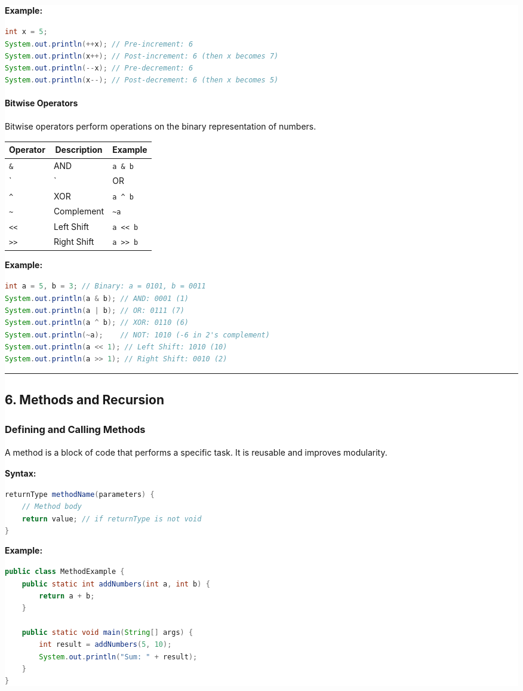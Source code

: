 **Example:**
```java
int x = 5;
System.out.println(++x); // Pre-increment: 6
System.out.println(x++); // Post-increment: 6 (then x becomes 7)
System.out.println(--x); // Pre-decrement: 6
System.out.println(x--); // Post-decrement: 6 (then x becomes 5)
```

#### **Bitwise Operators**
Bitwise operators perform operations on the binary representation of numbers.

| Operator | Description      | Example   |
|----------|------------------|-----------|
| `&`      | AND              | `a & b`   |
| `|`      | OR               | `a | b`   |
| `^`      | XOR              | `a ^ b`   |
| `~`      | Complement        | `~a`      |
| `<<`     | Left Shift       | `a << b`  |
| `>>`     | Right Shift      | `a >> b`  |

**Example:**
```java
int a = 5, b = 3; // Binary: a = 0101, b = 0011
System.out.println(a & b); // AND: 0001 (1)
System.out.println(a | b); // OR: 0111 (7)
System.out.println(a ^ b); // XOR: 0110 (6)
System.out.println(~a);    // NOT: 1010 (-6 in 2's complement)
System.out.println(a << 1); // Left Shift: 1010 (10)
System.out.println(a >> 1); // Right Shift: 0010 (2)
```

---

## **6. Methods and Recursion**

### **Defining and Calling Methods**
A method is a block of code that performs a specific task. It is reusable and improves modularity.

**Syntax:**
```java
returnType methodName(parameters) {
    // Method body
    return value; // if returnType is not void
}
```

**Example:**
```java
public class MethodExample {
    public static int addNumbers(int a, int b) {
        return a + b;
    }

    public static void main(String[] args) {
        int result = addNumbers(5, 10);
        System.out.println("Sum: " + result);
    }
}
```

